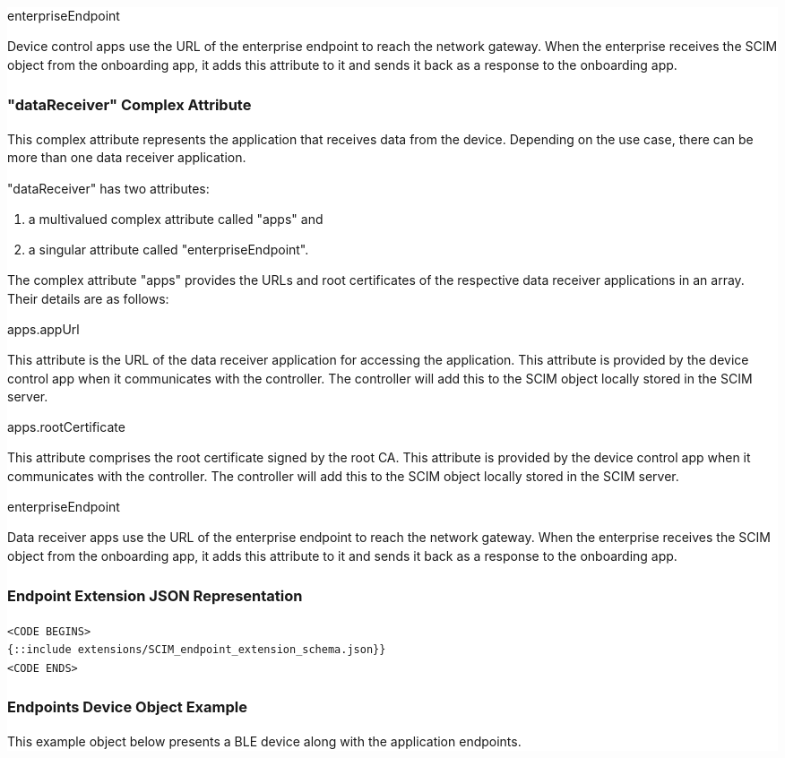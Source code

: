 
enterpriseEndpoint

Device control apps use the URL of the enterprise endpoint to reach
the network gateway. When the enterprise receives the SCIM object from
the onboarding app, it adds this attribute to it and sends it back as
a response to the onboarding app.


### "dataReceiver" Complex Attribute

This complex attribute represents the application that receives data
from the device. Depending on the use case, there can be more than one
data receiver application.

"dataReceiver" has two attributes:

1. a multivalued complex attribute called "apps" and

2. a singular attribute called "enterpriseEndpoint".

The complex attribute "apps" provides the URLs and root certificates of the
respective data receiver applications in an array. Their details are
as follows:

apps.appUrl

This attribute is the URL of the data receiver application for accessing the
application. This attribute is provided by the device control app when
it communicates with the controller. The controller will add this to
the SCIM object locally stored in the SCIM server.

apps.rootCertificate

This attribute comprises the root certificate signed by the root
CA. This attribute is provided by the device control app when it
communicates with the controller. The controller will add this to the
SCIM object locally stored in the SCIM server.

enterpriseEndpoint

Data receiver apps use the URL of the enterprise endpoint to reach the
network gateway. When the enterprise receives the SCIM object from the
onboarding app, it adds this attribute to it and sends it back as a
response to the onboarding app.


### Endpoint Extension JSON Representation

~~~~~~~~~
<CODE BEGINS>
{::include extensions/SCIM_endpoint_extension_schema.json}}
<CODE ENDS>
~~~~~~~~~

### Endpoints Device Object Example 
This example object below presents a BLE device along with the application endpoints.
